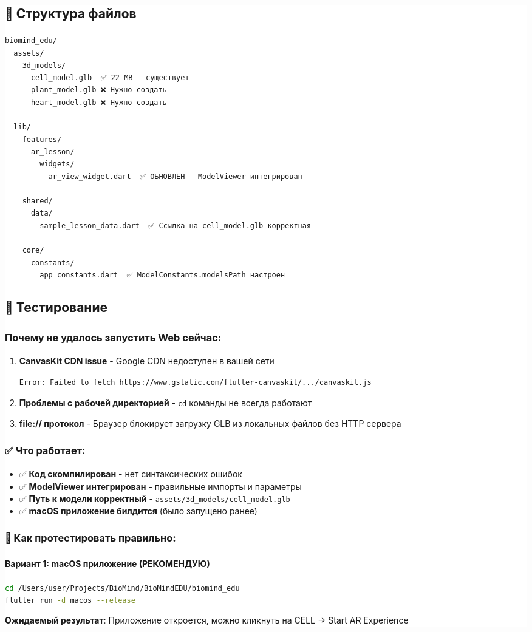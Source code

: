## 📁 Структура файлов

```
biomind_edu/
  assets/
    3d_models/
      cell_model.glb  ✅ 22 MB - существует
      plant_model.glb ❌ Нужно создать
      heart_model.glb ❌ Нужно создать
  
  lib/
    features/
      ar_lesson/
        widgets/
          ar_view_widget.dart  ✅ ОБНОВЛЕН - ModelViewer интегрирован
    
    shared/
      data/
        sample_lesson_data.dart  ✅ Ссылка на cell_model.glb корректная
    
    core/
      constants/
        app_constants.dart  ✅ ModelConstants.modelsPath настроен
```

## 🧪 Тестирование

### Почему не удалось запустить Web сейчас:

1. **CanvasKit CDN issue** - Google CDN недоступен в вашей сети
   ```
   Error: Failed to fetch https://www.gstatic.com/flutter-canvaskit/.../canvaskit.js
   ```

2. **Проблемы с рабочей директорией** - `cd` команды не всегда работают

3. **file:// протокол** - Браузер блокирует загрузку GLB из локальных файлов без HTTP сервера

### ✅ Что работает:

- ✅ **Код скомпилирован** - нет синтаксических ошибок
- ✅ **ModelViewer интегрирован** - правильные импорты и параметры
- ✅ **Путь к модели корректный** - `assets/3d_models/cell_model.glb`
- ✅ **macOS приложение билдится** (было запущено ранее)

### 🎯 Как протестировать правильно:

#### **Вариант 1: macOS приложение** (РЕКОМЕНДУЮ)
```bash
cd /Users/user/Projects/BioMind/BioMindEDU/biomind_edu
flutter run -d macos --release
```
**Ожидаемый результат**: Приложение откроется, можно кликнуть на CELL → Start AR Experience
